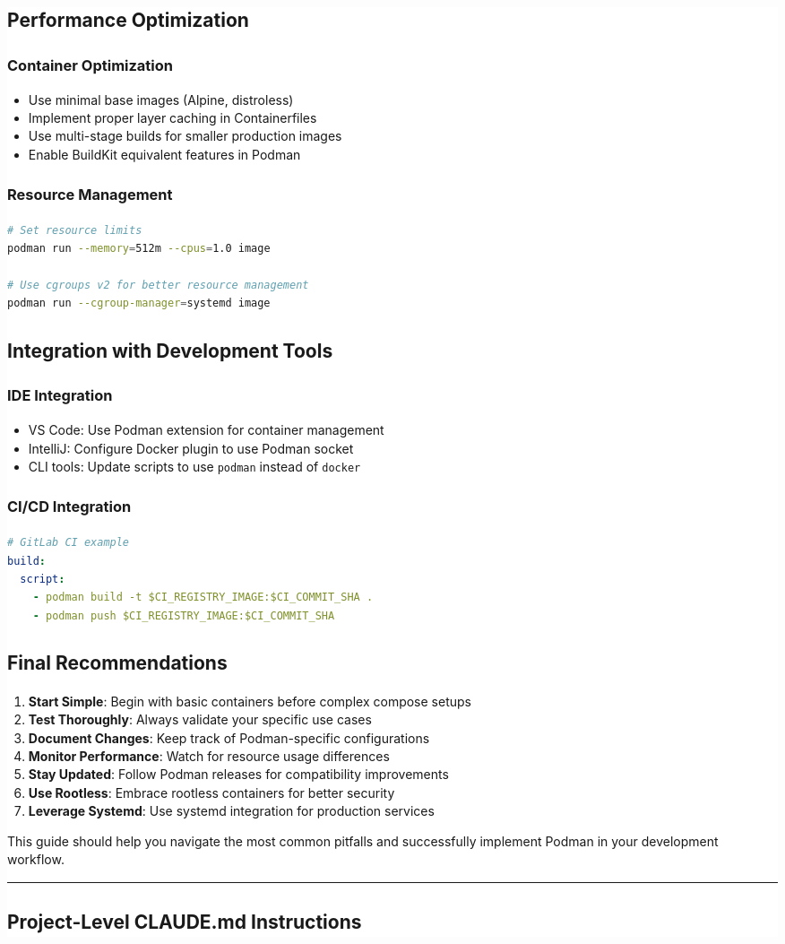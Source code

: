 ## Performance Optimization

### Container Optimization
- Use minimal base images (Alpine, distroless)
- Implement proper layer caching in Containerfiles
- Use multi-stage builds for smaller production images
- Enable BuildKit equivalent features in Podman

### Resource Management
```bash
# Set resource limits
podman run --memory=512m --cpus=1.0 image

# Use cgroups v2 for better resource management
podman run --cgroup-manager=systemd image
```

## Integration with Development Tools

### IDE Integration
- VS Code: Use Podman extension for container management
- IntelliJ: Configure Docker plugin to use Podman socket
- CLI tools: Update scripts to use `podman` instead of `docker`

### CI/CD Integration
```yaml
# GitLab CI example
build:
  script:
    - podman build -t $CI_REGISTRY_IMAGE:$CI_COMMIT_SHA .
    - podman push $CI_REGISTRY_IMAGE:$CI_COMMIT_SHA
```

## Final Recommendations

1. **Start Simple**: Begin with basic containers before complex compose setups
2. **Test Thoroughly**: Always validate your specific use cases
3. **Document Changes**: Keep track of Podman-specific configurations
4. **Monitor Performance**: Watch for resource usage differences
5. **Stay Updated**: Follow Podman releases for compatibility improvements
6. **Use Rootless**: Embrace rootless containers for better security
7. **Leverage Systemd**: Use systemd integration for production services

This guide should help you navigate the most common pitfalls and successfully implement Podman in your development workflow.

---

## Project-Level CLAUDE.md Instructions
